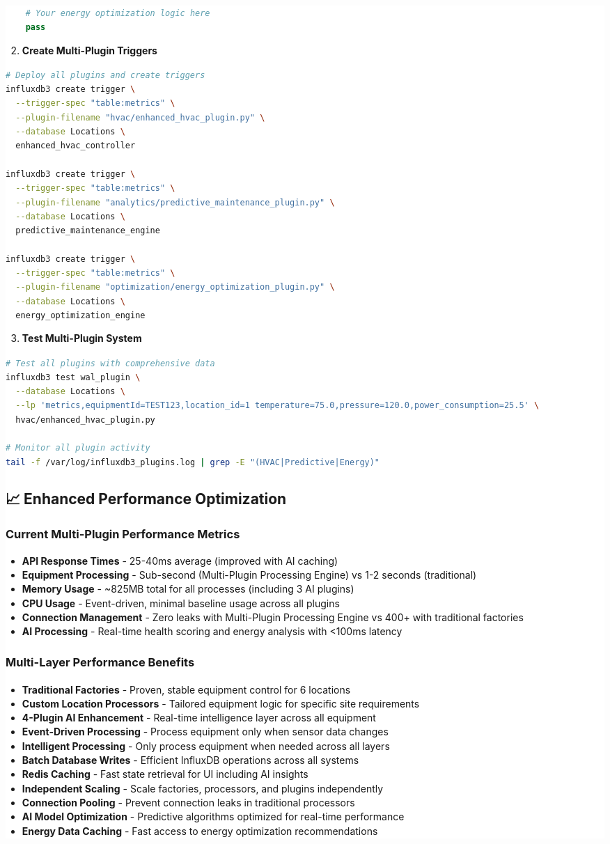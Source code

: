 ```python
    # Your energy optimization logic here
    pass
```

2. **Create Multi-Plugin Triggers**
```bash
# Deploy all plugins and create triggers
influxdb3 create trigger \
  --trigger-spec "table:metrics" \
  --plugin-filename "hvac/enhanced_hvac_plugin.py" \
  --database Locations \
  enhanced_hvac_controller

influxdb3 create trigger \
  --trigger-spec "table:metrics" \
  --plugin-filename "analytics/predictive_maintenance_plugin.py" \
  --database Locations \
  predictive_maintenance_engine

influxdb3 create trigger \
  --trigger-spec "table:metrics" \
  --plugin-filename "optimization/energy_optimization_plugin.py" \
  --database Locations \
  energy_optimization_engine
```

3. **Test Multi-Plugin System**
```bash
# Test all plugins with comprehensive data
influxdb3 test wal_plugin \
  --database Locations \
  --lp 'metrics,equipmentId=TEST123,location_id=1 temperature=75.0,pressure=120.0,power_consumption=25.5' \
  hvac/enhanced_hvac_plugin.py

# Monitor all plugin activity
tail -f /var/log/influxdb3_plugins.log | grep -E "(HVAC|Predictive|Energy)"
```

## 📈 Enhanced Performance Optimization

### Current Multi-Plugin Performance Metrics
- **API Response Times** - 25-40ms average (improved with AI caching)
- **Equipment Processing** - Sub-second (Multi-Plugin Processing Engine) vs 1-2 seconds (traditional)
- **Memory Usage** - ~825MB total for all processes (including 3 AI plugins)
- **CPU Usage** - Event-driven, minimal baseline usage across all plugins
- **Connection Management** - Zero leaks with Multi-Plugin Processing Engine vs 400+ with traditional factories
- **AI Processing** - Real-time health scoring and energy analysis with <100ms latency

### Multi-Layer Performance Benefits
- **Traditional Factories** - Proven, stable equipment control for 6 locations
- **Custom Location Processors** - Tailored equipment logic for specific site requirements
- **4-Plugin AI Enhancement** - Real-time intelligence layer across all equipment
- **Event-Driven Processing** - Process equipment only when sensor data changes
- **Intelligent Processing** - Only process equipment when needed across all layers
- **Batch Database Writes** - Efficient InfluxDB operations across all systems
- **Redis Caching** - Fast state retrieval for UI including AI insights
- **Independent Scaling** - Scale factories, processors, and plugins independently
- **Connection Pooling** - Prevent connection leaks in traditional processors
- **AI Model Optimization** - Predictive algorithms optimized for real-time performance
- **Energy Data Caching** - Fast access to energy optimization recommendations
